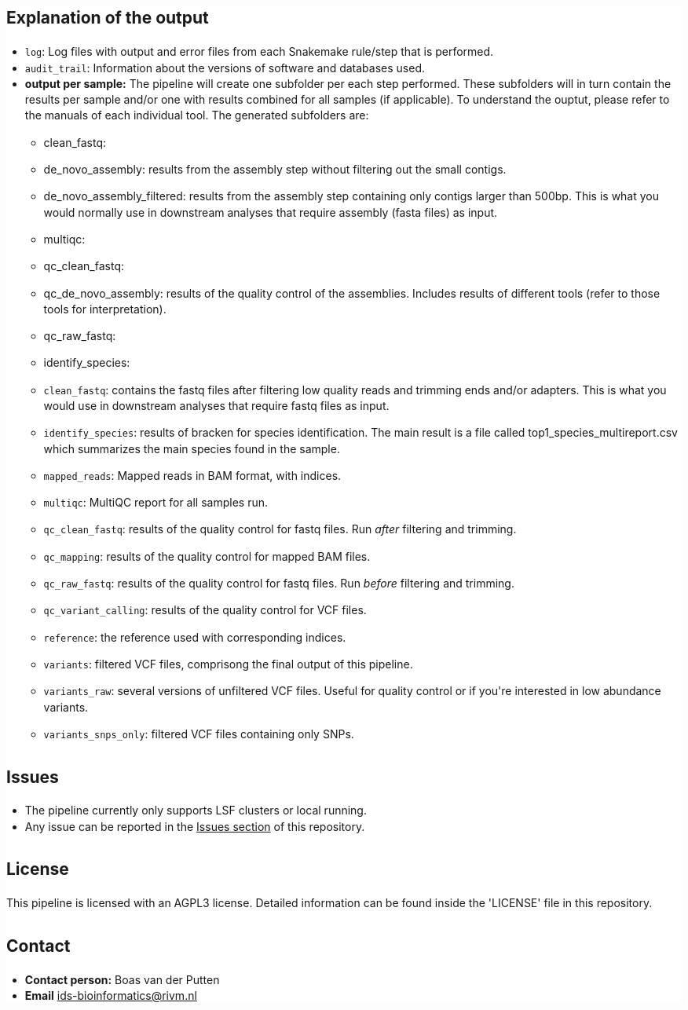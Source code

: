 ## Explanation of the output

* `log`: Log files with output and error files from each Snakemake rule/step that is performed. 
* `audit_trail`: Information about the versions of software and databases used.
* **output per sample:** The pipeline will create one subfolder per each step performed. These subfolders will in turn contain the results per sample and/or one with results combined for all samples (if applicable). To understand the ouptut, please refer to the manuals of each individual tool. The generated subfolders are:
    - clean_fastq: 
    - de_novo_assembly: results from the assembly step without filtering out the small contigs.
    - de_novo_assembly_filtered: results from the assembly step containing only contigs larger than 500bp. This is what you would normally use in downstream analyses that require assembly (fasta files) as input.
    - multiqc: 
    - qc_clean_fastq: 
    - qc_de_novo_assembly: results of the quality control of the assemblies. Includes results of different tools (refer to those tools for interpretation).
    - qc_raw_fastq:  
    - identify_species:   

    - `clean_fastq`: contains the fastq files after filtering low quality reads and trimming ends and/or adapters. This is what you would use in downstream analyses that require fastq files as input.
    - `identify_species`: results of bracken for species identification. The main result is a file called top1_species_multireport.csv which summarizes the main species found in the sample.
    - `mapped_reads`: Mapped reads in BAM format, with indices.
    - `multiqc`: MultiQC report for all samples run.
    - `qc_clean_fastq`: results of the quality control for fastq files. Run _after_ filtering and trimming.
    - `qc_mapping`: results of the quality control for mapped BAM files.
    - `qc_raw_fastq`: results of the quality control for fastq files. Run _before_ filtering and trimming.
    - `qc_variant_calling`: results of the quality control for VCF files.
    - `reference`: the reference used with corresponding indices.
    - `variants`: filtered VCF files, comprisong the final output of this pipeline.
    - `variants_raw`: several versions of unfiltered VCF files. Useful for quality control or if you're interested in low abundance variants.
    - `variants_snps_only`: filtered VCF files containing only SNPs.

## Issues  

* The pipeline currently only supports LSF clusters or local running.
* Any issue can be reported in the [Issues section](https://github.com/RIVM-bioinformatics/juno-mapping/issues) of this repository.

## License
This pipeline is licensed with an AGPL3 license. Detailed information can be found inside the 'LICENSE' file in this repository.

## Contact
* **Contact person:**       Boas van der Putten
* **Email**                 ids-bioinformatics@rivm.nl
